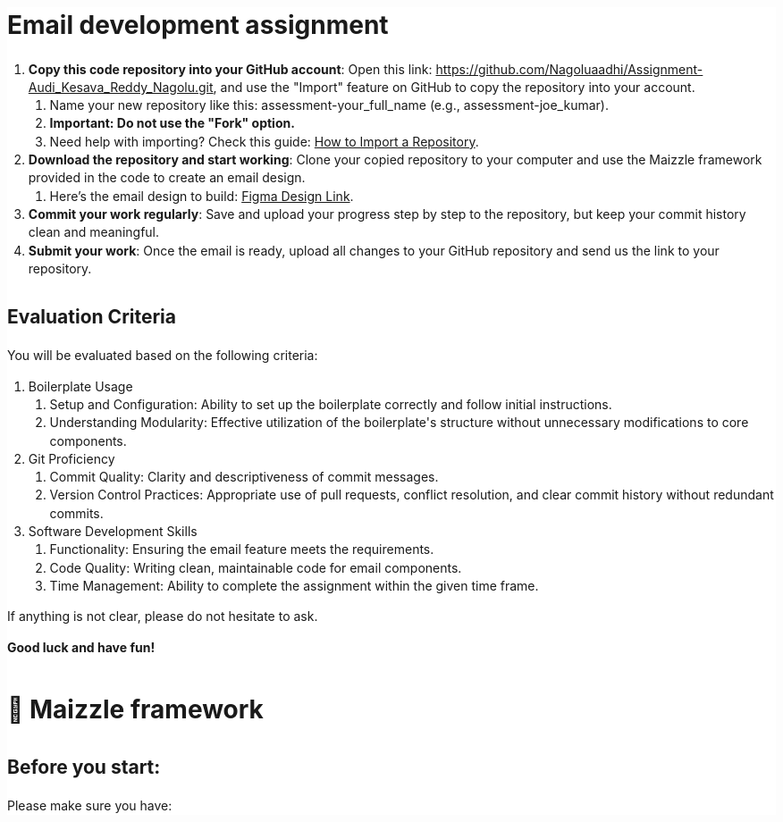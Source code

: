 # Email development assignment

1. **Copy this code repository into your GitHub account**:
Open this link: https://github.com/Nagoluaadhi/Assignment-Audi_Kesava_Reddy_Nagolu.git, and use the "Import" feature on GitHub to copy the repository into your account.
   1. Name your new repository like this: assessment-your_full_name (e.g., assessment-joe_kumar).
   2. **Important: Do not use the "Fork" option.**
   3. Need help with importing? Check this guide: [How to Import a Repository](https://docs.github.com/en/migrations/importing-source-code/using-github-importer/importing-a-repository-with-github-importer).
2. **Download the repository and start working**:
Clone your copied repository to your computer and use the Maizzle framework provided in the code to create an email design.
   1. Here’s the email design to build: [Figma Design Link](https://www.figma.com/design/cIzCXiADiNh9EUrCiVlbps/Generic-Layout?node-id=0-1&node-type=canvas).
3. **Commit your work regularly**:
Save and upload your progress step by step to the repository, but keep your commit history clean and meaningful.
4. **Submit your work**:
Once the email is ready, upload all changes to your GitHub repository and send us the link to your repository.


## Evaluation Criteria
You will be evaluated based on the following criteria:

1. Boilerplate Usage
    1. Setup and Configuration: Ability to set up the boilerplate correctly and follow initial instructions.
    2. Understanding Modularity: Effective utilization of the boilerplate's structure without unnecessary modifications to core components.
2. Git Proficiency
    1. Commit Quality: Clarity and descriptiveness of commit messages.
    2. Version Control Practices: Appropriate use of pull requests, conflict resolution, and clear commit history without redundant commits.
3. Software Development Skills
    1. Functionality: Ensuring the email feature meets the requirements.
    2. Code Quality: Writing clean, maintainable code for email components.
    3. Time Management: Ability to complete the assignment within the given time frame.

If anything is not clear, please do not hesitate to ask.

**Good luck and have fun!**

# 🧩 Maizzle framework

## Before you start:

Please make sure you have:

